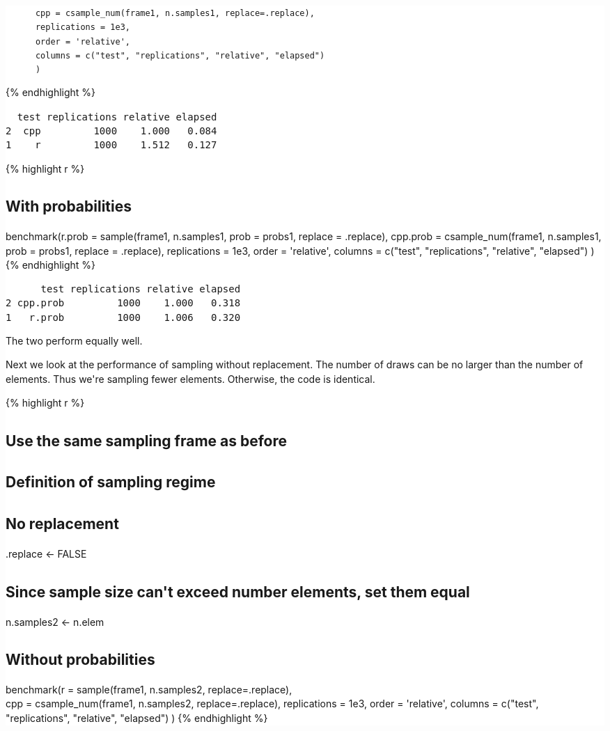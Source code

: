           cpp = csample_num(frame1, n.samples1, replace=.replace),
          replications = 1e3,
          order = 'relative',
          columns = c("test", "replications", "relative", "elapsed")
          )
{% endhighlight %}



<pre class="output">
  test replications relative elapsed
2  cpp         1000    1.000   0.084
1    r         1000    1.512   0.127
</pre>



{% highlight r %}
## With probabilities
benchmark(r.prob = sample(frame1, n.samples1, prob = probs1, replace = .replace),
          cpp.prob = csample_num(frame1, n.samples1, prob = probs1, replace = .replace),
          replications = 1e3,
          order = 'relative',
          columns = c("test", "replications", "relative", "elapsed")
          )
{% endhighlight %}



<pre class="output">
      test replications relative elapsed
2 cpp.prob         1000    1.000   0.318
1   r.prob         1000    1.006   0.320
</pre>

The two perform equally well.

Next we look at the performance of sampling without replacement.  The number of draws can be no larger than the number of elements.  Thus we're sampling fewer elements.  Otherwise, the code is identical.


{% highlight r %}
## Use the same sampling frame as before
## Definition of sampling regime
## No replacement
.replace <- FALSE
## Since sample size can't exceed number elements, set them equal
n.samples2 <- n.elem

## Without probabilities
benchmark(r = sample(frame1, n.samples2, replace=.replace),        
          cpp = csample_num(frame1, n.samples2, replace=.replace),
          replications = 1e3,
          order = 'relative',
          columns = c("test", "replications", "relative", "elapsed")
          )
{% endhighlight %}

